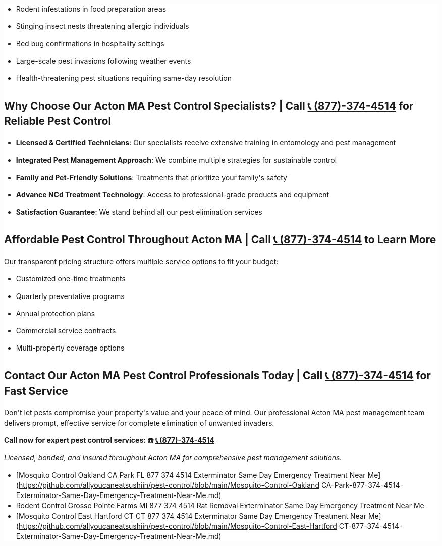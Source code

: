 - Rodent infestations in food preparation areas  

- Stinging insect nests threatening allergic individuals  

- Bed bug confirmations in hospitality settings  

- Large-scale pest invasions following weather events  

- Health-threatening pest situations requiring same-day resolution  

## Why Choose Our Acton MA Pest Control Specialists? | Call [📞 (877)-374-4514](https://pest-control-4514.netlify.app) for Reliable Pest Control

- **Licensed & Certified Technicians**: Our specialists receive extensive training in entomology and pest management  

- **Integrated Pest Management Approach**: We combine multiple strategies for sustainable control  

- **Family and Pet-Friendly Solutions**: Treatments that prioritize your family's safety  

- **Advance NCd Treatment Technology**: Access to professional-grade products and equipment  

- **Satisfaction Guarantee**: We stand behind all our pest elimination services  

## Affordable Pest Control Throughout Acton MA | Call [📞 (877)-374-4514](https://pest-control-4514.netlify.app) to Learn More

Our transparent pricing structure offers multiple service options to fit your budget:

- Customized one-time treatments  

- Quarterly preventative programs  

- Annual protection plans  

- Commercial service contracts  

- Multi-property coverage options  

## Contact Our Acton MA Pest Control Professionals Today | Call [📞 (877)-374-4514](https://pest-control-4514.netlify.app) for Fast Service

Don't let pests compromise your property's value and your peace of mind. Our professional Acton MA pest management team delivers prompt, effective service for complete elimination of unwanted invaders.

**Call now for expert pest control services: ☎️ [📞 (877)-374-4514](https://pest-control-4514.netlify.app)**

*Licensed, bonded, and insured throughout Acton MA for comprehensive pest management solutions.*


- [Mosquito Control Oakland CA Park FL 877 374 4514 Exterminator Same Day Emergency Treatment Near Me](https://github.com/allyoucaneatsushiin/pest-control/blob/main/Mosquito-Control-Oakland CA-Park-877-374-4514-Exterminator-Same-Day-Emergency-Treatment-Near-Me.md)
- [Rodent Control Grosse Pointe Farms MI 877 374 4514 Rat Removal Exterminator Same Day Emergency Treatment Near Me](https://github.com/allyoucaneatsushiin/pest-control/blob/main/Rodent-Control-Grosse-Pointe-Farms-877-374-4514-Rat-Removal-Exterminator-Same-Day-Emergency-Treatment-Near-Me.md)
- [Mosquito Control East Hartford CT CT 877 374 4514 Exterminator Same Day Emergency Treatment Near Me](https://github.com/allyoucaneatsushiin/pest-control/blob/main/Mosquito-Control-East-Hartford CT-877-374-4514-Exterminator-Same-Day-Emergency-Treatment-Near-Me.md)
